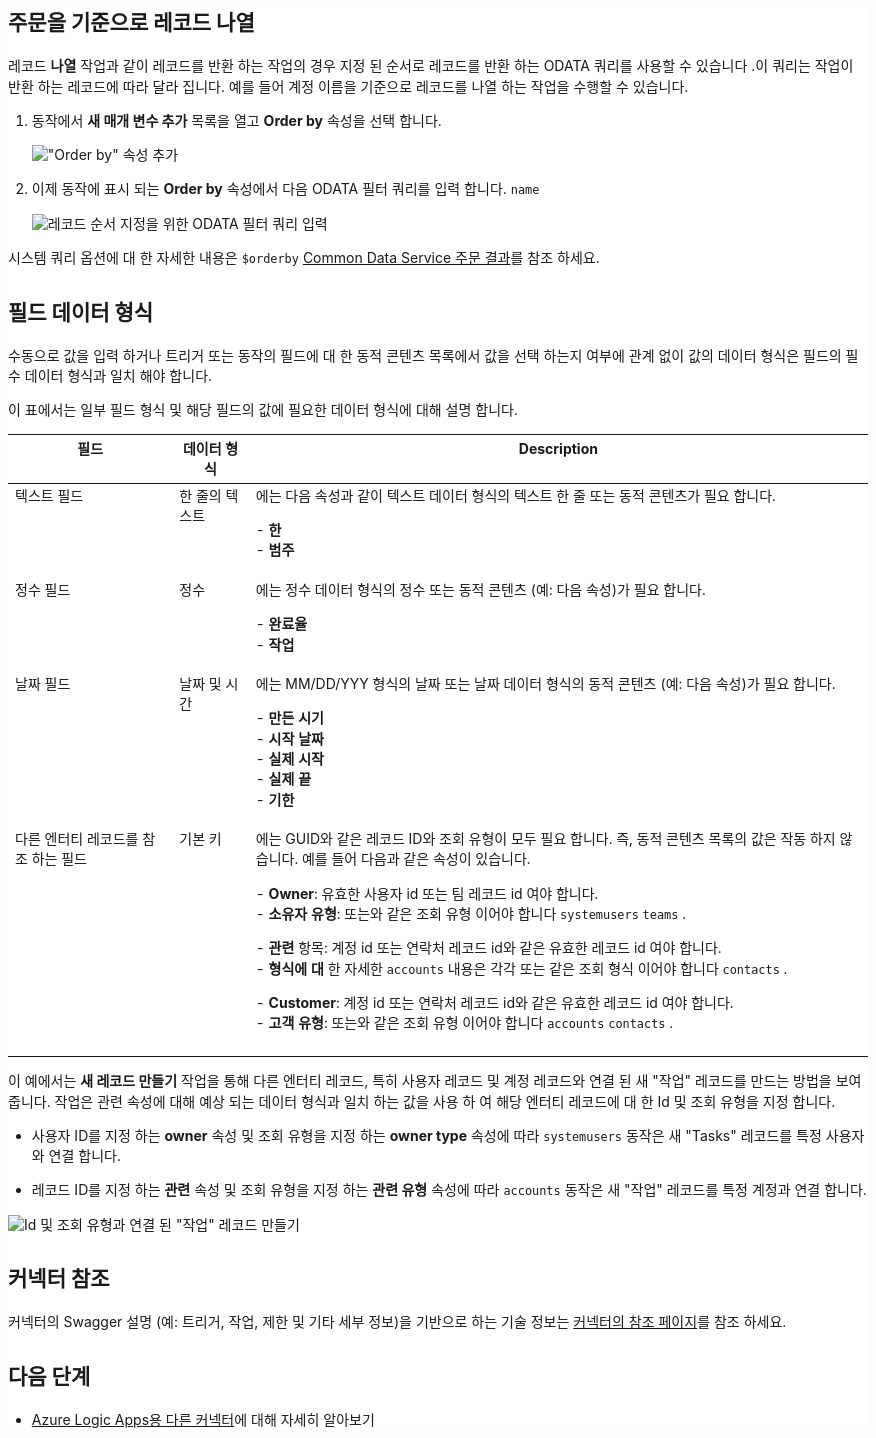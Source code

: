 ## <a name="list-records-based-on-an-order"></a>주문을 기준으로 레코드 나열

레코드 **나열** 작업과 같이 레코드를 반환 하는 작업의 경우 지정 된 순서로 레코드를 반환 하는 ODATA 쿼리를 사용할 수 있습니다 .이 쿼리는 작업이 반환 하는 레코드에 따라 달라 집니다. 예를 들어 계정 이름을 기준으로 레코드를 나열 하는 작업을 수행할 수 있습니다.

1. 동작에서 **새 매개 변수 추가** 목록을 열고 **Order by** 속성을 선택 합니다.

   !["Order by" 속성 추가](./media/connect-common-data-service/list-records-action-order-by.png)

1. 이제 동작에 표시 되는 **Order by** 속성에서 다음 ODATA 필터 쿼리를 입력 합니다. `name`

   ![레코드 순서 지정을 위한 ODATA 필터 쿼리 입력](./media/connect-common-data-service/list-records-action-order-by-value.png)

시스템 쿼리 옵션에 대 한 자세한 내용은 `$orderby` [Common Data Service 주문 결과](/powerapps/developer/common-data-service/webapi/query-data-web-api#order-results)를 참조 하세요.

## <a name="field-data-types"></a>필드 데이터 형식

수동으로 값을 입력 하거나 트리거 또는 동작의 필드에 대 한 동적 콘텐츠 목록에서 값을 선택 하는지 여부에 관계 없이 값의 데이터 형식은 필드의 필수 데이터 형식과 일치 해야 합니다.

이 표에서는 일부 필드 형식 및 해당 필드의 값에 필요한 데이터 형식에 대해 설명 합니다.

| 필드 | 데이터 형식 | Description |
|-------|-----------|-------------|
| 텍스트 필드 | 한 줄의 텍스트 | 에는 다음 속성과 같이 텍스트 데이터 형식의 텍스트 한 줄 또는 동적 콘텐츠가 필요 합니다. <p><p>- **한** <br>- **범주** |
| 정수 필드 | 정수 | 에는 정수 데이터 형식의 정수 또는 동적 콘텐츠 (예: 다음 속성)가 필요 합니다. <p><p>- **완료율** <br>- **작업** |
| 날짜 필드 | 날짜 및 시간 | 에는 MM/DD/YYY 형식의 날짜 또는 날짜 데이터 형식의 동적 콘텐츠 (예: 다음 속성)가 필요 합니다. <p><p>- **만든 시기** <br>- **시작 날짜** <br>- **실제 시작** <br>- **실제 끝** <br>- **기한** |
| 다른 엔터티 레코드를 참조 하는 필드 | 기본 키 | 에는 GUID와 같은 레코드 ID와 조회 유형이 모두 필요 합니다. 즉, 동적 콘텐츠 목록의 값은 작동 하지 않습니다. 예를 들어 다음과 같은 속성이 있습니다. <p><p>- **Owner**: 유효한 사용자 id 또는 팀 레코드 id 여야 합니다. <br>- **소유자 유형**: 또는와 같은 조회 유형 이어야 합니다 `systemusers` `teams` . <p><p>- **관련** 항목: 계정 id 또는 연락처 레코드 id와 같은 유효한 레코드 id 여야 합니다. <br>- **형식에 대** 한 자세한 `accounts` 내용은 각각 또는 같은 조회 형식 이어야 합니다 `contacts` . <p><p>- **Customer**: 계정 id 또는 연락처 레코드 id와 같은 유효한 레코드 id 여야 합니다. <br>- **고객 유형**: 또는와 같은 조회 유형 이어야 합니다 `accounts` `contacts` . |
||||

이 예에서는 **새 레코드 만들기** 작업을 통해 다른 엔터티 레코드, 특히 사용자 레코드 및 계정 레코드와 연결 된 새 "작업" 레코드를 만드는 방법을 보여 줍니다. 작업은 관련 속성에 대해 예상 되는 데이터 형식과 일치 하는 값을 사용 하 여 해당 엔터티 레코드에 대 한 Id 및 조회 유형을 지정 합니다.

* 사용자 ID를 지정 하는 **owner** 속성 및 조회 유형을 지정 하는 **owner type** 속성에 따라 `systemusers` 동작은 새 "Tasks" 레코드를 특정 사용자와 연결 합니다.

* 레코드 ID를 지정 하는 **관련** 속성 및 조회 유형을 지정 하는 **관련 유형** 속성에 따라 `accounts` 동작은 새 "작업" 레코드를 특정 계정과 연결 합니다.

![Id 및 조회 유형과 연결 된 "작업" 레코드 만들기](./media/connect-common-data-service/create-new-record-task-properties.png)

## <a name="connector-reference"></a>커넥터 참조

커넥터의 Swagger 설명 (예: 트리거, 작업, 제한 및 기타 세부 정보)을 기반으로 하는 기술 정보는 [커넥터의 참조 페이지](/connectors/commondataservice/)를 참조 하세요.

## <a name="next-steps"></a>다음 단계

* [Azure Logic Apps용 다른 커넥터](../connectors/apis-list.md)에 대해 자세히 알아보기
